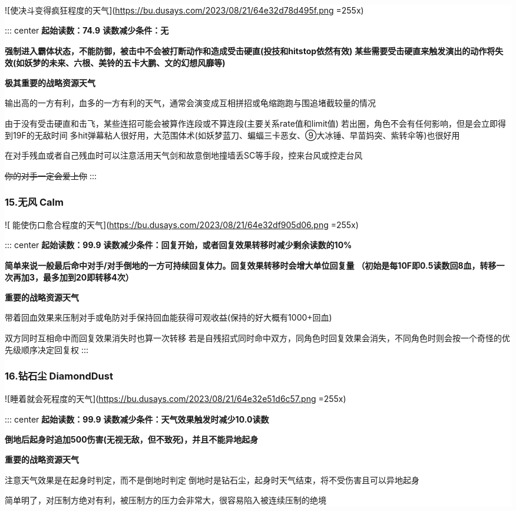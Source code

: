 ![使决斗变得疯狂程度的天气](https://bu.dusays.com/2023/08/21/64e32d78d495f.png =255x)

::: center
**起始读数：74.9**
**读数减少条件：无**

**强制进入霸体状态，不能防御，被击中不会被打断动作和造成受击硬直(投技和hitstop依然有效)**
**某些需要受击硬直来触发演出的动作将失效(如妖梦的未来、六根、美铃的五卡大鹏、文的幻想风靡等)**

**极其重要的战略资源天气**

输出高的一方有利，血多的一方有利的天气，通常会演变成互相拼招或龟缩跑跑与围追堵截较量的情况

由于没有受击硬直和击飞，某些连招可能会被算作连段或不算连段(主要关系rate值和limit值)
若出圈，角色不会有任何影响，但是会立即得到19F的无敌时间
多hit弹幕粘人很好用，大范围体术(如妖梦蓝刀、蝙蝠三卡恶女、⑨大冰锤、早苗妈突、紫转伞等)也很好用

在对手残血或者自己残血时可以注意活用天气剑和故意倒地撞墙丢SC等手段，控来台风或控走台风

~~你的对手一定会爱上你~~
:::

### **15.无风 Calm**

![ 能使伤口愈合程度的天气](https://bu.dusays.com/2023/08/21/64e32df905d06.png =255x)

::: center
**起始读数：99.9**
**读数减少条件：回复开始，或者回复效果转移时减少剩余读数的10%**

**简单来说一般最后命中对手/对手倒地的一方可持续回复体力。回复效果转移时会增大单位回复量**
**（初始是每10F即0.5读数回8血，转移一次再加3，最多加到20即转移4次）**

**重要的战略资源天气**

带着回血效果来压制对手或龟防对手保持回血能获得可观收益(保持的好大概有1000+回血)

双方同时互相命中而回复效果消失时也算一次转移
若是自残招式同时命中双方，同角色时回复效果会消失，不同角色时则会按一个奇怪的优先级顺序决定回复权
:::


### **16.钻石尘 DiamondDust**

![睡着就会死程度的天气](https://bu.dusays.com/2023/08/21/64e32e51d6c57.png =255x)

::: center
**起始读数：99.9**
**读数减少条件：天气效果触发时减少10.0读数**

**倒地后起身时追加500伤害(无视无敌，但不致死)，并且不能异地起身**

**重要的战略资源天气**

注意天气效果是在起身时判定，而不是倒地时判定
倒地时是钻石尘，起身时天气结束，将不受伤害且可以异地起身

简单明了，对压制方绝对有利，被压制方的压力会非常大，很容易陷入被连续压制的绝境
